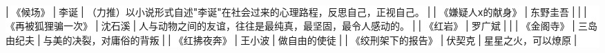 | 《候场》                                                                   | 李诞                                                                                                                        | （力推）以小说形式自述"李诞"在社会过来的心理路程，反思自己，正视自己。                                                                                                                                                                                                                                                                                                                                                                                                                                                                                                                              |
| 《嫌疑人x的献身》                                                          | 东野圭吾                                                                                                                    |                                                                                                                                                                                                                                                                                                                                                                                                                                                                                                                                                                                                     |
| 《再被狐狸骗一次》                                                         | 沈石溪                                                                                                                      | 人与动物之间的友谊，往往是最纯真，最坚固，最令人感动的。                                                                                                                                                                                                                                                                                                                                                                                                                                                                                                                                            |
| 《红岩》                                                                   | 罗广斌                                                                                                                      |                                                                                                                                                                                                                                                                                                                                                                                                                                                                                                                                                                                                     |
| 《金阁寺》                                                                 | 三岛由纪夫                                                                                                                  | 与美的决裂，对庸俗的背叛                                                                                                                                                                                                                                                                                                                                                                                                                                                                                                                                                                            |
| 《红拂夜奔》                                                               | 王小波                                                                                                                      | 做自由的使徒                                                                                                                                                                                                                                                                                                                                                                                                                                                                                                                                                                                        |
| 《绞刑架下的报告》                                                         | 伏契克                                                                                                                      | 星星之火，可以燎原                                                                                                                                                                                                                                                                                                                                                                                                                                                                                                                                                                                  |